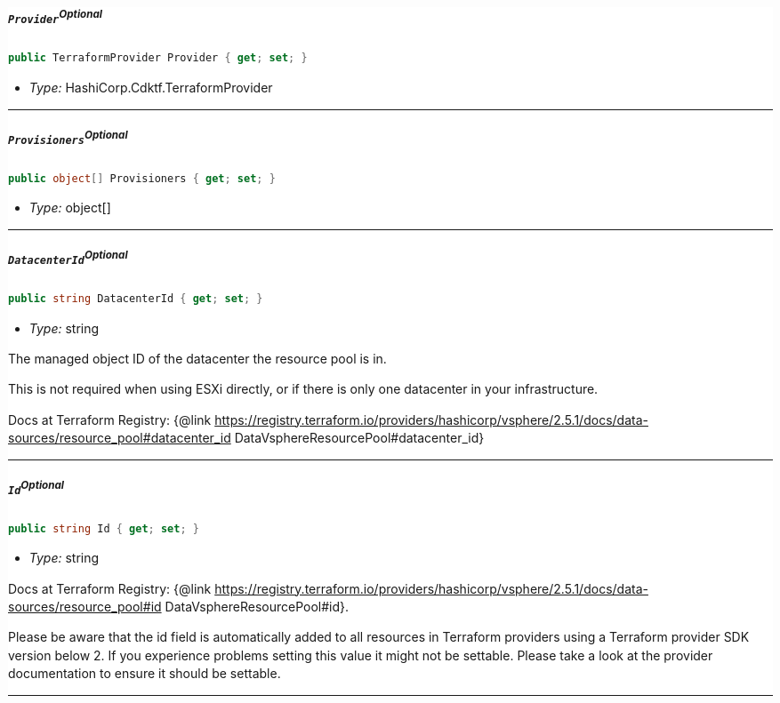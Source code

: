 ##### `Provider`<sup>Optional</sup> <a name="Provider" id="@cdktf/provider-vsphere.dataVsphereResourcePool.DataVsphereResourcePoolConfig.property.provider"></a>

```csharp
public TerraformProvider Provider { get; set; }
```

- *Type:* HashiCorp.Cdktf.TerraformProvider

---

##### `Provisioners`<sup>Optional</sup> <a name="Provisioners" id="@cdktf/provider-vsphere.dataVsphereResourcePool.DataVsphereResourcePoolConfig.property.provisioners"></a>

```csharp
public object[] Provisioners { get; set; }
```

- *Type:* object[]

---

##### `DatacenterId`<sup>Optional</sup> <a name="DatacenterId" id="@cdktf/provider-vsphere.dataVsphereResourcePool.DataVsphereResourcePoolConfig.property.datacenterId"></a>

```csharp
public string DatacenterId { get; set; }
```

- *Type:* string

The managed object ID of the datacenter the resource pool is in.

This is not required when using ESXi directly, or if there is only one datacenter in your infrastructure.

Docs at Terraform Registry: {@link https://registry.terraform.io/providers/hashicorp/vsphere/2.5.1/docs/data-sources/resource_pool#datacenter_id DataVsphereResourcePool#datacenter_id}

---

##### `Id`<sup>Optional</sup> <a name="Id" id="@cdktf/provider-vsphere.dataVsphereResourcePool.DataVsphereResourcePoolConfig.property.id"></a>

```csharp
public string Id { get; set; }
```

- *Type:* string

Docs at Terraform Registry: {@link https://registry.terraform.io/providers/hashicorp/vsphere/2.5.1/docs/data-sources/resource_pool#id DataVsphereResourcePool#id}.

Please be aware that the id field is automatically added to all resources in Terraform providers using a Terraform provider SDK version below 2.
If you experience problems setting this value it might not be settable. Please take a look at the provider documentation to ensure it should be settable.

---